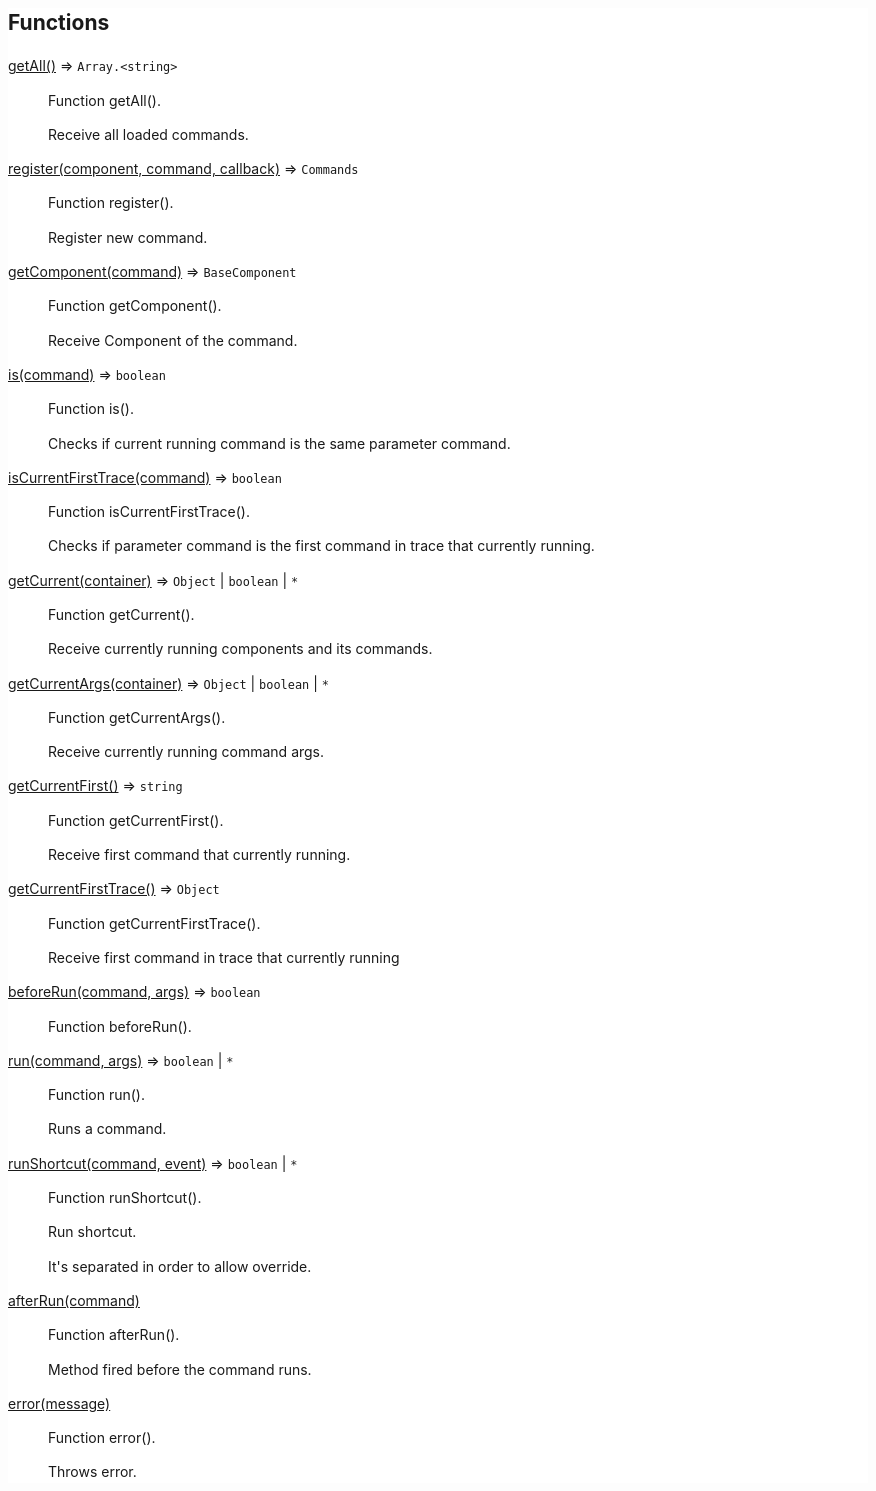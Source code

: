 ## Functions

<dl>
<dt><a href="#getAll">getAll()</a> ⇒ <code>Array.&lt;string&gt;</code></dt>
<dd><p>Function getAll().</p>
<p>Receive all loaded commands.</p>
</dd>
<dt><a href="#register">register(component, command, callback)</a> ⇒ <code>Commands</code></dt>
<dd><p>Function register().</p>
<p>Register new command.</p>
</dd>
<dt><a href="#getComponent">getComponent(command)</a> ⇒ <code>BaseComponent</code></dt>
<dd><p>Function getComponent().</p>
<p>Receive Component of the command.</p>
</dd>
<dt><a href="#is">is(command)</a> ⇒ <code>boolean</code></dt>
<dd><p>Function is().</p>
<p>Checks if current running command is the same parameter command.</p>
</dd>
<dt><a href="#isCurrentFirstTrace">isCurrentFirstTrace(command)</a> ⇒ <code>boolean</code></dt>
<dd><p>Function isCurrentFirstTrace().</p>
<p>Checks if parameter command is the first command in trace that currently running.</p>
</dd>
<dt><a href="#getCurrent">getCurrent(container)</a> ⇒ <code>Object</code> | <code>boolean</code> | <code>*</code></dt>
<dd><p>Function getCurrent().</p>
<p>Receive currently running components and its commands.</p>
</dd>
<dt><a href="#getCurrentArgs">getCurrentArgs(container)</a> ⇒ <code>Object</code> | <code>boolean</code> | <code>*</code></dt>
<dd><p>Function getCurrentArgs().</p>
<p>Receive currently running command args.</p>
</dd>
<dt><a href="#getCurrentFirst">getCurrentFirst()</a> ⇒ <code>string</code></dt>
<dd><p>Function getCurrentFirst().</p>
<p>Receive first command that currently running.</p>
</dd>
<dt><a href="#getCurrentFirstTrace">getCurrentFirstTrace()</a> ⇒ <code>Object</code></dt>
<dd><p>Function getCurrentFirstTrace().</p>
<p>Receive first command in trace that currently running</p>
</dd>
<dt><a href="#beforeRun">beforeRun(command, args)</a> ⇒ <code>boolean</code></dt>
<dd><p>Function beforeRun().</p>
</dd>
<dt><a href="#run">run(command, args)</a> ⇒ <code>boolean</code> | <code>*</code></dt>
<dd><p>Function run().</p>
<p>Runs a command.</p>
</dd>
<dt><a href="#runShortcut">runShortcut(command, event)</a> ⇒ <code>boolean</code> | <code>*</code></dt>
<dd><p>Function runShortcut().</p>
<p>Run shortcut.</p>
<p>It&#39;s separated in order to allow override.</p>
</dd>
<dt><a href="#afterRun">afterRun(command)</a></dt>
<dd><p>Function afterRun().</p>
<p>Method fired before the command runs.</p>
</dd>
<dt><a href="#error">error(message)</a></dt>
<dd><p>Function error().</p>
<p>Throws error.</p>
</dd>
</dl>